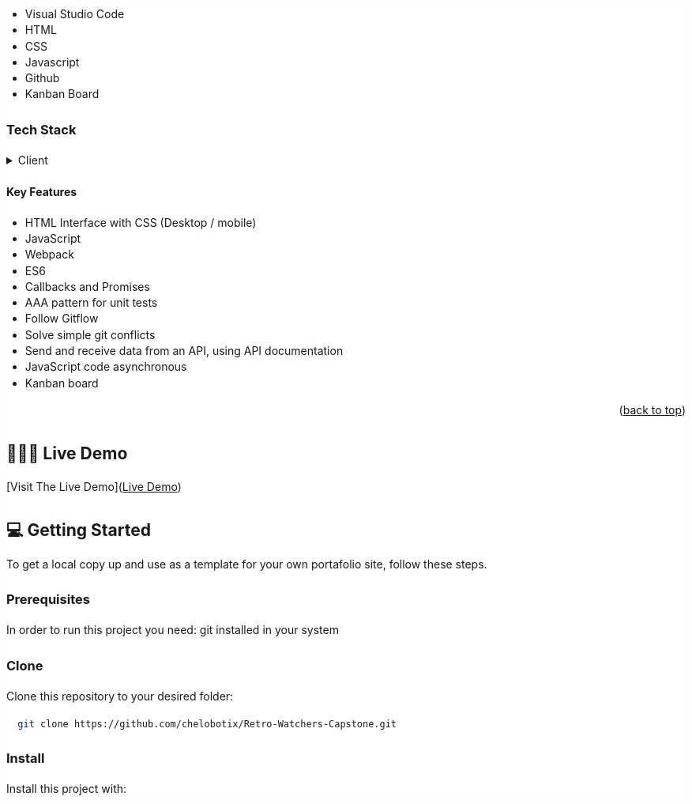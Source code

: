 - Visual Studio Code
- HTML
- CSS
- Javascript
- Github
- Kanban Board

### Tech Stack <a name="tech-stack"></a>

<details><summary>Client</summary></details>



#### Key Features <a name="key-features"></a>

 <ul>
  <li>HTML Interface with CSS (Desktop / mobile)</li>
  <li>JavaScript</li>
  <li>Webpack</li>
  <li>ES6</li>
  <li>Callbacks and Promises</li>
  <li>AAA pattern for unit tests</li>
  <li>Follow Gitflow</li>
  <li>Solve simple git conflicts</li>
  <li>Send and receive data from an API, using API documentation</li>
  <li>JavaScript code asynchronous</li>
  <li>Kanban board</li>
 </ul>
<p align="right">(<a href="#readme-top">back to top</a>)</p>

## 🧑🏻‍💻 Live Demo <a name="live-demo"></a>

[Visit The Live Demo]([Live Demo](https://chelobotix.github.io/Retro-Watchers-Capstone/dist/))

## 💻 Getting Started <a name="getting-started"></a>

To get a local copy up and use as a template for your own portafolio site, follow these steps.

### Prerequisites

In order to run this project you need: git installed in your system

### Clone

Clone this repository to your desired folder:

```sh
  git clone https://github.com/chelobotix/Retro-Watchers-Capstone.git
```

### Install

Install this project with:
